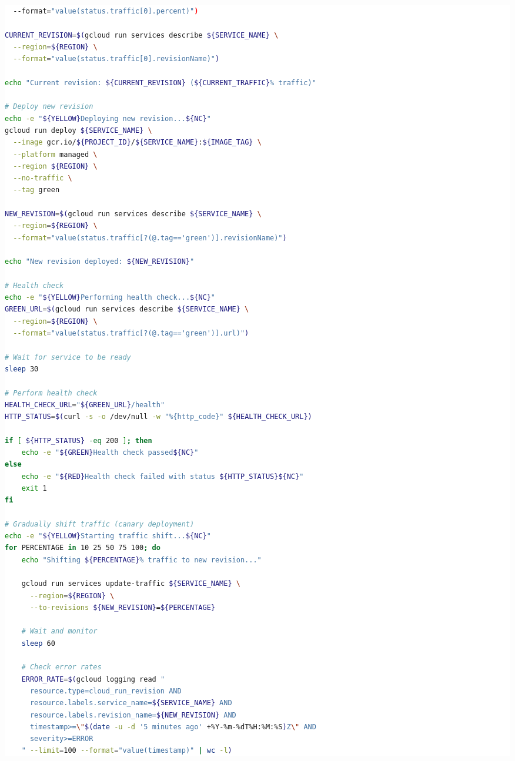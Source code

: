```bash
  --format="value(status.traffic[0].percent)")

CURRENT_REVISION=$(gcloud run services describe ${SERVICE_NAME} \
  --region=${REGION} \
  --format="value(status.traffic[0].revisionName)")

echo "Current revision: ${CURRENT_REVISION} (${CURRENT_TRAFFIC}% traffic)"

# Deploy new revision
echo -e "${YELLOW}Deploying new revision...${NC}"
gcloud run deploy ${SERVICE_NAME} \
  --image gcr.io/${PROJECT_ID}/${SERVICE_NAME}:${IMAGE_TAG} \
  --platform managed \
  --region ${REGION} \
  --no-traffic \
  --tag green

NEW_REVISION=$(gcloud run services describe ${SERVICE_NAME} \
  --region=${REGION} \
  --format="value(status.traffic[?(@.tag=='green')].revisionName)")

echo "New revision deployed: ${NEW_REVISION}"

# Health check
echo -e "${YELLOW}Performing health check...${NC}"
GREEN_URL=$(gcloud run services describe ${SERVICE_NAME} \
  --region=${REGION} \
  --format="value(status.traffic[?(@.tag=='green')].url)")

# Wait for service to be ready
sleep 30

# Perform health check
HEALTH_CHECK_URL="${GREEN_URL}/health"
HTTP_STATUS=$(curl -s -o /dev/null -w "%{http_code}" ${HEALTH_CHECK_URL})

if [ ${HTTP_STATUS} -eq 200 ]; then
    echo -e "${GREEN}Health check passed${NC}"
else
    echo -e "${RED}Health check failed with status ${HTTP_STATUS}${NC}"
    exit 1
fi

# Gradually shift traffic (canary deployment)
echo -e "${YELLOW}Starting traffic shift...${NC}"
for PERCENTAGE in 10 25 50 75 100; do
    echo "Shifting ${PERCENTAGE}% traffic to new revision..."
    
    gcloud run services update-traffic ${SERVICE_NAME} \
      --region=${REGION} \
      --to-revisions ${NEW_REVISION}=${PERCENTAGE}
    
    # Wait and monitor
    sleep 60
    
    # Check error rates
    ERROR_RATE=$(gcloud logging read "
      resource.type=cloud_run_revision AND
      resource.labels.service_name=${SERVICE_NAME} AND
      resource.labels.revision_name=${NEW_REVISION} AND
      timestamp>=\"$(date -u -d '5 minutes ago' +%Y-%m-%dT%H:%M:%S)Z\" AND
      severity>=ERROR
    " --limit=100 --format="value(timestamp)" | wc -l)
```